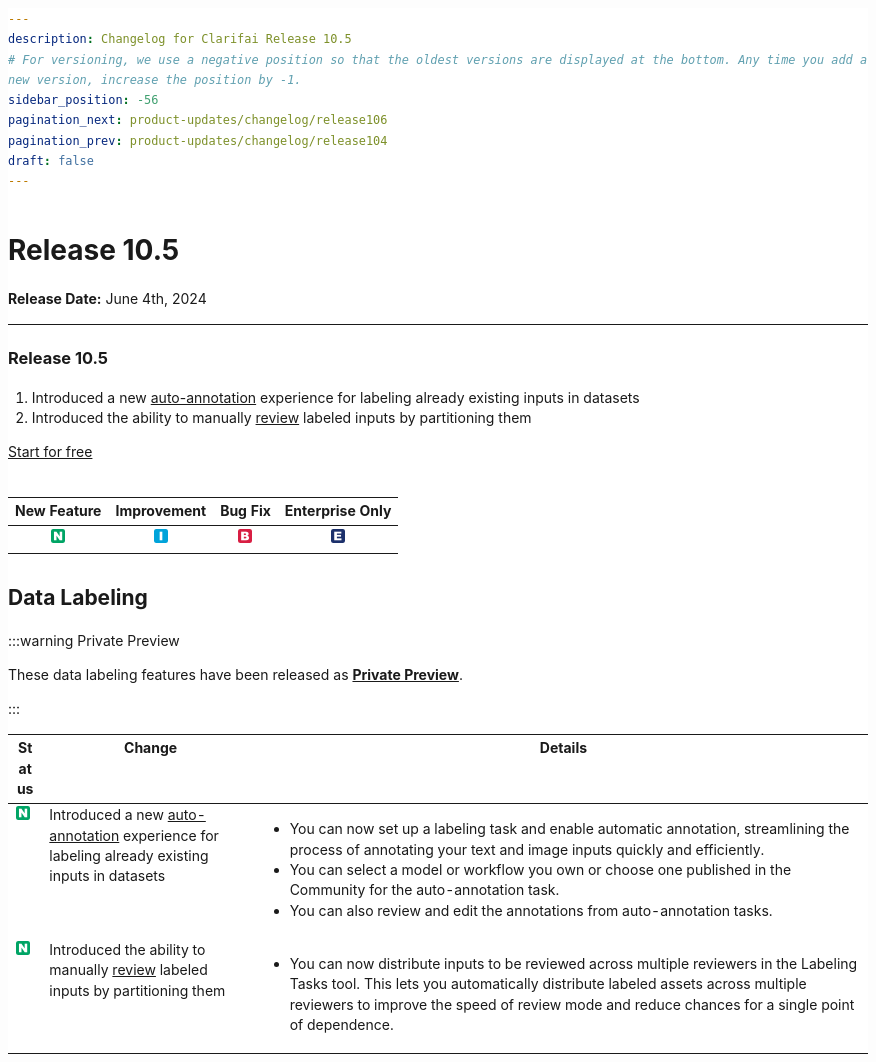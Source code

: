 ```yaml
---
description: Changelog for Clarifai Release 10.5
# For versioning, we use a negative position so that the oldest versions are displayed at the bottom. Any time you add a new version, increase the position by -1. 
sidebar_position: -56
pagination_next: product-updates/changelog/release106
pagination_prev: product-updates/changelog/release104
draft: false
---
```


# Release 10.5

**Release Date:** June 4th, 2024

<hr/>

<div class="banner-tertiary">
   <h3 class="banner-header">
      Release 10.5
   </h3>
   <ol class="banner-content">
      <li>Introduced a new <a href="https://docs.clarifai.com/portal-guide/annotate/auto-annotation">auto-annotation</a> experience for labeling already existing inputs in datasets</li>
      <li>Introduced the ability to manually <a href="https://docs.clarifai.com/portal-guide/annotate/review">review</a> labeled inputs by partitioning them</li>
   </ol>
   <a href="https://clarifai.com/signup" target="_blank" class="banner-cta">Start for free</a>
</div>

<br />

| New Feature | Improvement | Bug Fix | Enterprise Only |
| :---: | :---: | :---: | :---: |
| ![new-feature](/img/new_feature.jpg) |![improvement](/img/improvement.jpg) | ![bug](/img/bug.jpg) | ![enterprise](/img/enterprise.jpg) |

## Data Labeling​

:::warning Private Preview

These data labeling features have been released as [**Private Preview**](https://docs.clarifai.com/product-updates/changelog/release-types). 

:::

|Status                                |Change                  |Details                    |
|--------------------------------------|------------------------|---------------------------|
| ![new-feature](/img/new_feature.jpg) |Introduced a new [auto-annotation](https://docs.clarifai.com/portal-guide/annotate/auto-annotation) experience for labeling already existing inputs in datasets| <ul><li>You can now set up a labeling task and enable automatic annotation, streamlining the process of annotating your text and image inputs quickly and efficiently. </li><li>You can select a model or workflow you own or choose one published in the Community for the auto-annotation task.</li><li>You can also review and edit the annotations from auto-annotation tasks. </li></ul> |
| ![new-feature](/img/new_feature.jpg) |Introduced the ability to manually [review](https://docs.clarifai.com/portal-guide/annotate/review) labeled inputs by partitioning them | <ul><li>You can now distribute inputs to be reviewed across multiple reviewers in the Labeling Tasks tool. This lets you automatically distribute labeled assets across multiple reviewers to improve the speed of review mode and reduce chances for a single point of dependence. </li></ul>   |
